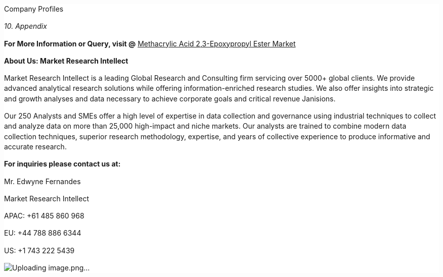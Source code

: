 Company Profiles</span></em></p><p><em><span class="font-[700]">10. Appendix</span></em></p><p><span class="font-[700]"><strong>For More Information or Query, visit&nbsp;@</strong>&nbsp;</span><span class="font-[700]"><a href="https://www.marketresearchintellect.com/product/global-methacrylic-acid-23-epoxypropyl-ester-market/?utm_source=Linkedin&utm_medium=843" target="_blank" data-tracking-control-name="article-ssr-frontend-pulse_little-text-block" data-tracking-will-navigate="" data-test-link="">Methacrylic Acid 2,3-Epoxypropyl Ester Market</a></span></p><p><strong><span class="font-[700]">About Us: Market Research Intellect</span></strong></p><p><span class="">Market Research Intellect is a leading Global Research and Consulting firm servicing over 5000+ global clients. We provide advanced analytical research solutions while offering information-enriched research studies.&nbsp;</span>We also offer insights into strategic and growth analyses and data necessary to achieve corporate goals and critical revenue Janisions.</p><p><span class="">Our 250 Analysts and SMEs offer a high level of expertise in data collection and governance using industrial techniques to collect and analyze data on more than 25,000 high-impact and niche markets. Our analysts are trained to combine modern data collection techniques, superior research methodology, expertise, and years of collective experience to produce informative and accurate research.</span></p><p><strong>For inquiries please contact us at:</strong></p><p>Mr. Edwyne Fernandes</p><p>Market Research Intellect</p><p>APAC: +61 485 860 968</p><p>EU: +44 788 886 6344</p><p>US: +1 743 222 5439</p>
![Uploading image.png…]()
